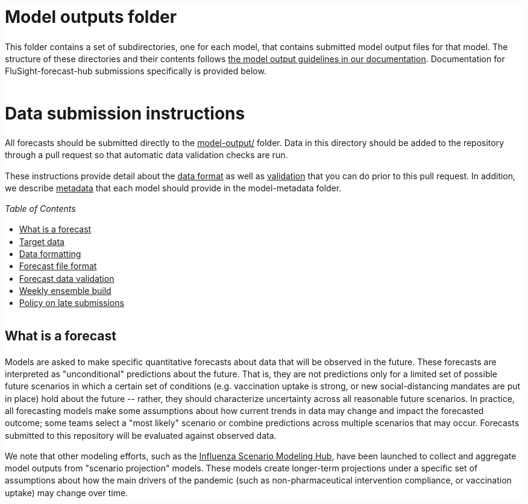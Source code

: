 # Model outputs folder

This folder contains a set of subdirectories, one for each model, that contains submitted model output files for that model. The structure of these directories and their contents follows [the model output guidelines in our documentation](https://hubdocs.readthedocs.io/en/latest/format/model-output.html). Documentation for FluSight-forecast-hub submissions specifically is provided below. 

# Data submission instructions

All forecasts should be submitted directly to the [model-output/](./)
folder. Data in this directory should be added to the repository through
a pull request so that automatic data validation checks are run.

These instructions provide detail about the [data
format](#Data-formatting) as well as [validation](#Forecast-validation) that
you can do prior to this pull request. In addition, we describe
[metadata](https://github.com/cdcepi/FluSight-forecast-hub/blob/master/model-metadata/README.md)
that each model should provide in the model-metadata folder.

*Table of Contents*

-   [What is a forecast](#What-is-a-forecast)
-   [Target data](#Target-data)
-   [Data formatting](#Data-formatting)
-   [Forecast file format](#Forecast-file-format)
-   [Forecast data validation](#Forecast-validation)
-   [Weekly ensemble build](#Weekly-ensemble-build)
-   [Policy on late submissions](#policy-on-late-or-updated-submissions)

## What is a forecast 

Models are asked to make specific quantitative forecasts about data that
will be observed in the future. These forecasts are interpreted as
"unconditional" predictions about the future. That is, they are not
predictions only for a limited set of possible future scenarios in which
a certain set of conditions (e.g. vaccination uptake is strong, or new
social-distancing mandates are put in place) hold about the future --
rather, they should characterize uncertainty across all reasonable
future scenarios. In practice, all forecasting models make some
assumptions about how current trends in data may change and impact the
forecasted outcome; some teams select a "most likely" scenario or
combine predictions across multiple scenarios that may occur. Forecasts
submitted to this repository will be evaluated against observed data.

We note that other modeling efforts, such as the [Influenza Scenario
Modeling Hub](https://fluscenariomodelinghub.org/), have been
launched to collect and aggregate model outputs from "scenario
projection" models. These models create longer-term projections under a
specific set of assumptions about how the main drivers of the pandemic
(such as non-pharmaceutical intervention compliance, or vaccination
uptake) may change over time.
